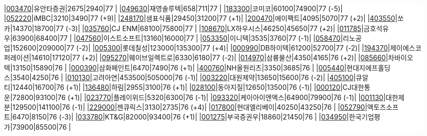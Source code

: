 |[003470](https://finance.daum.net/quotes/A003470)|유안타증권|2675|2940|77 |
|[049630](https://finance.daum.net/quotes/A049630)|재영솔루텍|658|711|77 |
|[183300](https://finance.daum.net/quotes/A183300)|코미코|60100|74900|77 (-5)|
|[052220](https://finance.daum.net/quotes/A052220)|iMBC|3210|3490|77 (+9)|
|[248170](https://finance.daum.net/quotes/A248170)|샘표식품|29450|31200|77 (+1)|
|[200470](https://finance.daum.net/quotes/A200470)|에이팩트|4095|5070|77 (+2)|
|[403550](https://finance.daum.net/quotes/A403550)|쏘카|14370|18700|77 (-3)|
|[035760](https://finance.daum.net/quotes/A035760)|CJ ENM|68100|75800|77 |
|[108670](https://finance.daum.net/quotes/A108670)|LX하우시스|46250|45650|77 (+2)|
|[011785](https://finance.daum.net/quotes/A011785)|금호석유우|63900|68400|77 |
|[047560](https://finance.daum.net/quotes/A047560)|이스트소프트|13160|16000|77 |
|[053350](https://finance.daum.net/quotes/A053350)|이니텍|3535|3760|77 (-1)|
|[058470](https://finance.daum.net/quotes/A058470)|리노공업|152600|209000|77 (-2)|
|[005300](https://finance.daum.net/quotes/A005300)|롯데칠성|123000|135300|77 (+4)|
|[000990](https://finance.daum.net/quotes/A000990)|DB하이텍|61200|52700|77 (-2)|
|[194370](https://finance.daum.net/quotes/A194370)|제이에스코퍼레이션|14610|17120|77 (+2)|
|[095270](https://finance.daum.net/quotes/A095270)|웨이브일렉트로|6330|6180|77 (-2)|
|[014970](https://finance.daum.net/quotes/A014970)|삼륭물산|4350|4165|76 (+2)|
|[085660](https://finance.daum.net/quotes/A085660)|차바이오텍|13150|15890|76 |
|[000390](https://finance.daum.net/quotes/A000390)|삼화페인트|6470|7490|76 (+1)|
|[400760](https://finance.daum.net/quotes/A400760)|NH올원리츠|3350|3685|76 |
|[005440](https://finance.daum.net/quotes/A005440)|현대지에프홀딩스|3540|4250|76 |
|[010130](https://finance.daum.net/quotes/A010130)|고려아연|453500|505000|76 (-1)|
|[003220](https://finance.daum.net/quotes/A003220)|대원제약|13650|15600|76 (-2)|
|[405100](https://finance.daum.net/quotes/A405100)|큐알티|12440|16700|76 (+1)|
|[136480](https://finance.daum.net/quotes/A136480)|하림|2955|3100|76 (+1)|
|[028100](https://finance.daum.net/quotes/A028100)|동아지질|12650|13500|76 (-1)|
|[000120](https://finance.daum.net/quotes/A000120)|CJ대한통운|72800|93100|76 (+1)|
|[023770](https://finance.daum.net/quotes/A023770)|플레이위드|5320|6300|76 (-1)|
|[093320](https://finance.daum.net/quotes/A093320)|케이아이엔엑스|64900|79900|76 (-1)|
|[001130](https://finance.daum.net/quotes/A001130)|대한제분|129500|141100|76 (-1)|
|[229000](https://finance.daum.net/quotes/A229000)|젠큐릭스|3130|2735|76 (+4)|
|[017800](https://finance.daum.net/quotes/A017800)|현대엘리베이|40250|43250|76 |
|[052790](https://finance.daum.net/quotes/A052790)|액토즈소프트|6470|8150|76 (-3)|
|[033780](https://finance.daum.net/quotes/A033780)|KT&G|82000|93400|76 (+1)|
|[001275](https://finance.daum.net/quotes/A001275)|부국증권우|18860|21450|76 |
|[034950](https://finance.daum.net/quotes/A034950)|한국기업평가|73900|85500|76 |